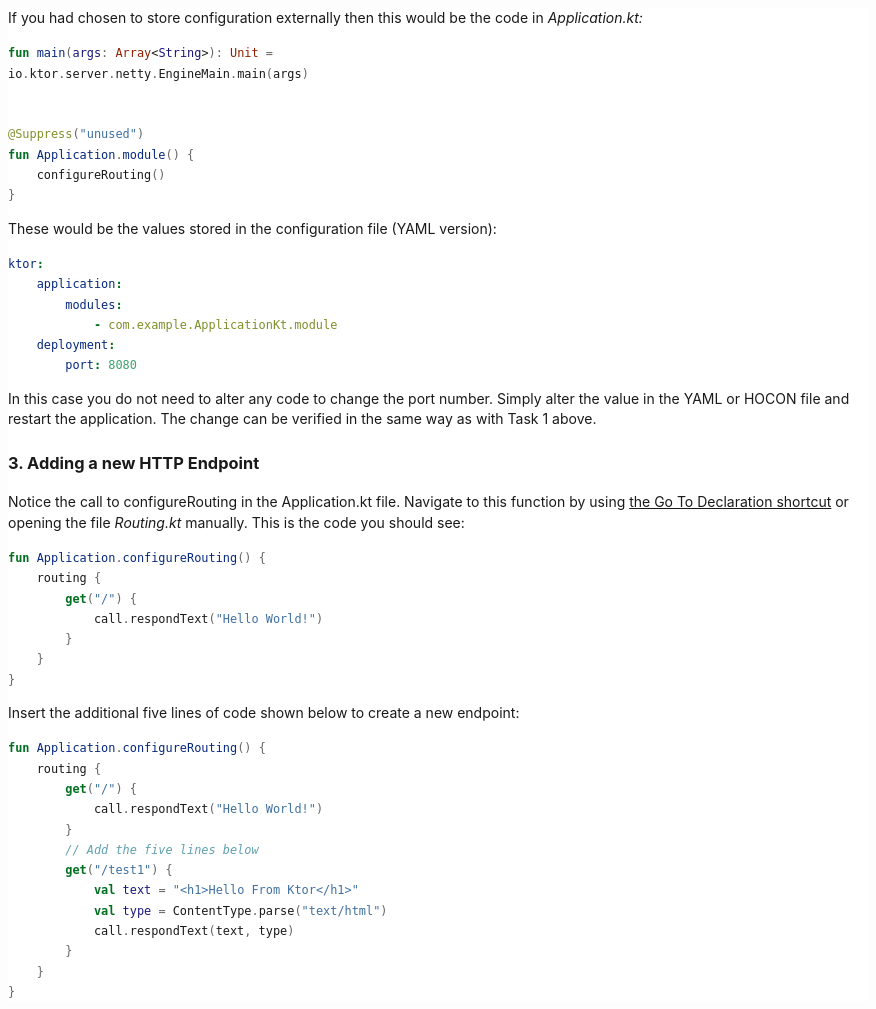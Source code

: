If you had chosen to store configuration externally then this would be the code in *Application.kt:*

```kotlin
fun main(args: Array<String>): Unit =
io.ktor.server.netty.EngineMain.main(args)


@Suppress("unused")
fun Application.module() {
    configureRouting()
}
```

These would be the values stored in the configuration file (YAML version):

```yaml
ktor:
    application:
        modules:
            - com.example.ApplicationKt.module
    deployment:
        port: 8080
```

In this case you do not need to alter any code to change the port number. Simply alter the value in the YAML or HOCON file and restart the application. The change can be verified in the same way as with Task 1 above.

### 3. Adding a new HTTP Endpoint

Notice the call to configureRouting in the Application.kt file. Navigate to this function by using [the Go To Declaration shortcut](https://www.jetbrains.com/help/idea/navigating-through-the-source-code.html#go_to_declaration) or opening the file *Routing.kt* manually. This is the code you should see:

```kotlin
fun Application.configureRouting() {
    routing {
        get("/") {
            call.respondText("Hello World!")
        }
    }
}
```

Insert the additional five lines of code shown below to create a new endpoint:

```kotlin
fun Application.configureRouting() {
    routing {
        get("/") {
            call.respondText("Hello World!")
        }
        // Add the five lines below
        get("/test1") {
            val text = "<h1>Hello From Ktor</h1>"
            val type = ContentType.parse("text/html")
            call.respondText(text, type)
        }
    }
}
```
